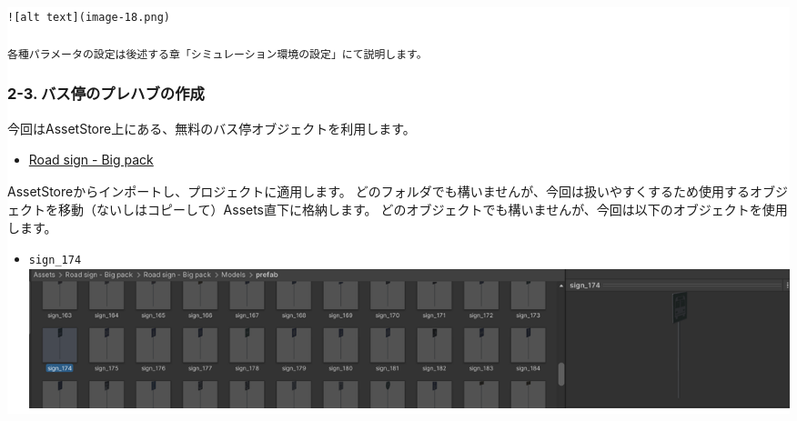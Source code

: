     ![alt text](image-18.png)    

    各種パラメータの設定は後述する章「シミュレーション環境の設定」にて説明します。

### 2-3. バス停のプレハブの作成

今回はAssetStore上にある、無料のバス停オブジェクトを利用します。
- [Road sign - Big pack](https://assetstore.unity.com/packages/3d/props/industrial/road-sign-big-pack-139858)

AssetStoreからインポートし、プロジェクトに適用します。
どのフォルダでも構いませんが、今回は扱いやすくするため使用するオブジェクトを移動（ないしはコピーして）Assets直下に格納します。
どのオブジェクトでも構いませんが、今回は以下のオブジェクトを使用します。
- `sign_174`
   ![alt text](image-2.png) 
